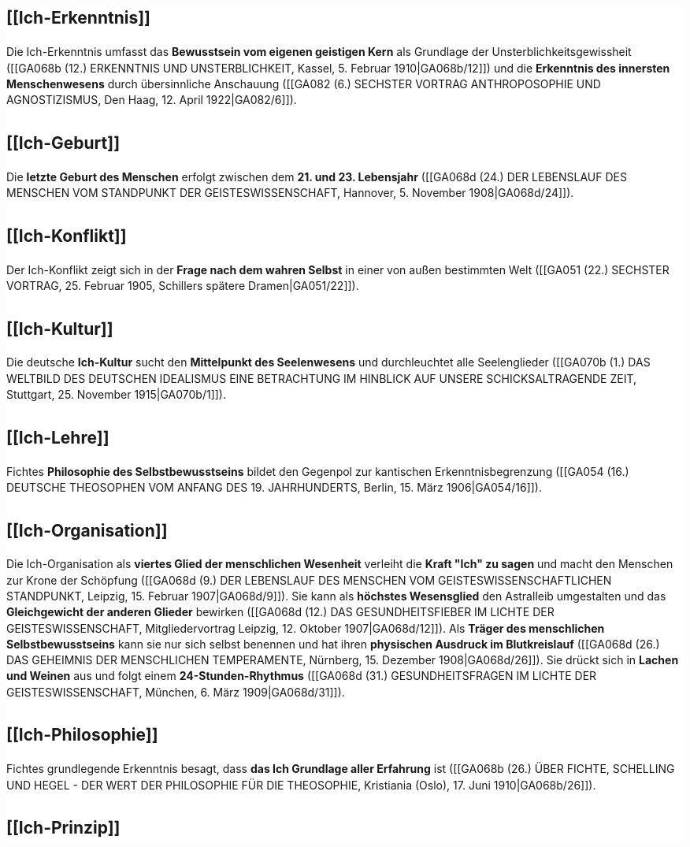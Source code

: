 ## [[Ich-Erkenntnis]]

Die Ich-Erkenntnis umfasst das **Bewusstsein vom eigenen geistigen Kern** als Grundlage der Unsterblichkeitsgewissheit ([[GA068b (12.) ERKENNTNIS UND UNSTERBLICHKEIT, Kassel, 5. Februar 1910|GA068b/12]]) und die **Erkenntnis des innersten Menschenwesens** durch übersinnliche Anschauung ([[GA082 (6.) SECHSTER VORTRAG ANTHROPOSOPHIE UND AGNOSTIZISMUS, Den Haag, 12. April 1922|GA082/6]]).

## [[Ich-Geburt]]

Die **letzte Geburt des Menschen** erfolgt zwischen dem **21. und 23. Lebensjahr** ([[GA068d (24.) DER LEBENSLAUF DES MENSCHEN VOM STANDPUNKT DER GEISTESWISSENSCHAFT, Hannover, 5. November 1908|GA068d/24]]).

## [[Ich-Konflikt]]

Der Ich-Konflikt zeigt sich in der **Frage nach dem wahren Selbst** in einer von außen bestimmten Welt ([[GA051 (22.) SECHSTER VORTRAG, 25. Februar 1905, Schillers spätere Dramen|GA051/22]]).

## [[Ich-Kultur]]

Die deutsche **Ich-Kultur** sucht den **Mittelpunkt des Seelenwesens** und durchleuchtet alle Seelenglieder ([[GA070b (1.) DAS WELTBILD DES DEUTSCHEN IDEALISMUS EINE BETRACHTUNG IM HINBLICK AUF UNSERE SCHICKSALTRAGENDE ZEIT, Stuttgart, 25. November 1915|GA070b/1]]).

## [[Ich-Lehre]]

Fichtes **Philosophie des Selbstbewusstseins** bildet den Gegenpol zur kantischen Erkenntnisbegrenzung ([[GA054 (16.) DEUTSCHE THEOSOPHEN VOM ANFANG DES 19. JAHRHUNDERTS, Berlin, 15. März 1906|GA054/16]]).

## [[Ich-Organisation]]

Die Ich-Organisation als **viertes Glied der menschlichen Wesenheit** verleiht die **Kraft "Ich" zu sagen** und macht den Menschen zur Krone der Schöpfung ([[GA068d (9.) DER LEBENSLAUF DES MENSCHEN VOM GEISTESWISSENSCHAFTLICHEN STANDPUNKT, Leipzig, 15. Februar 1907|GA068d/9]]). Sie kann als **höchstes Wesensglied** den Astralleib umgestalten und das **Gleichgewicht der anderen Glieder** bewirken ([[GA068d (12.) DAS GESUNDHEITSFIEBER IM LICHTE DER GEISTESWISSENSCHAFT, Mitgliedervortrag Leipzig, 12. Oktober 1907|GA068d/12]]). Als **Träger des menschlichen Selbstbewusstseins** kann sie nur sich selbst benennen und hat ihren **physischen Ausdruck im Blutkreislauf** ([[GA068d (26.) DAS GEHEIMNIS DER MENSCHLICHEN TEMPERAMENTE, Nürnberg, 15. Dezember 1908|GA068d/26]]). Sie drückt sich in **Lachen und Weinen** aus und folgt einem **24-Stunden-Rhythmus** ([[GA068d (31.) GESUNDHEITSFRAGEN IM LICHTE DER GEISTESWISSENSCHAFT, München, 6. März 1909|GA068d/31]]).

## [[Ich-Philosophie]]

Fichtes grundlegende Erkenntnis besagt, dass **das Ich Grundlage aller Erfahrung** ist ([[GA068b (26.) ÜBER FICHTE, SCHELLING UND HEGEL - DER WERT DER PHILOSOPHIE FÜR DIE THEOSOPHIE, Kristiania (Oslo), 17. Juni 1910|GA068b/26]]).

## [[Ich-Prinzip]]

